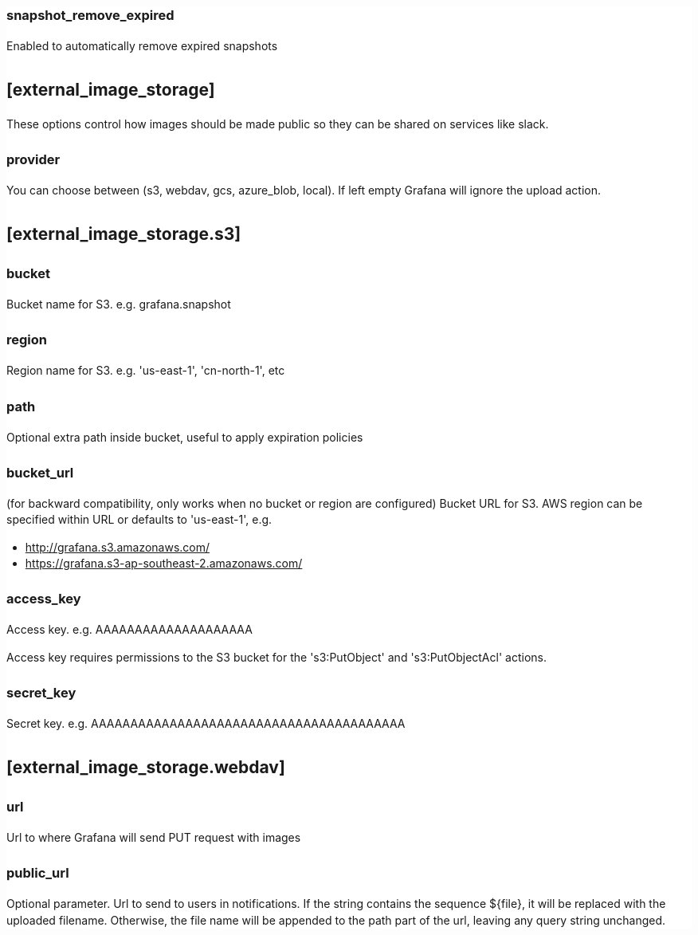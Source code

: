 ### snapshot_remove_expired
Enabled to automatically remove expired snapshots

## [external_image_storage]
These options control how images should be made public so they can be shared on services like slack.

### provider
You can choose between (s3, webdav, gcs, azure_blob, local). If left empty Grafana will ignore the upload action.

## [external_image_storage.s3]

### bucket
Bucket name for S3. e.g. grafana.snapshot

### region
Region name for S3. e.g. 'us-east-1', 'cn-north-1', etc

### path
Optional extra path inside bucket, useful to apply expiration policies

### bucket_url
(for backward compatibility, only works when no bucket or region are configured)
Bucket URL for S3. AWS region can be specified within URL or defaults to 'us-east-1', e.g.
- http://grafana.s3.amazonaws.com/
- https://grafana.s3-ap-southeast-2.amazonaws.com/

### access_key
Access key. e.g. AAAAAAAAAAAAAAAAAAAA

Access key requires permissions to the S3 bucket for the 's3:PutObject' and 's3:PutObjectAcl' actions.

### secret_key
Secret key. e.g. AAAAAAAAAAAAAAAAAAAAAAAAAAAAAAAAAAAAAAAA

## [external_image_storage.webdav]

### url
Url to where Grafana will send PUT request with images

### public_url
Optional parameter. Url to send to users in notifications. If the string contains the sequence ${file}, it will be replaced with the uploaded filename. Otherwise, the file name will be appended to the path part of the url, leaving any query string unchanged.
